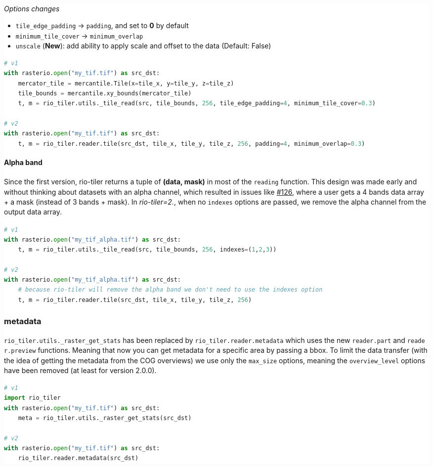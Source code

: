 *Options changes*
- `tile_edge_padding` -> `padding`, and set to **0** by default
- `minimum_tile_cover` -> `minimum_overlap`
- `unscale` (**New**): add ability to apply scale and offset to the data (Default: False)

```python
# v1
with rasterio.open("my_tif.tif") as src_dst:
    mercator_tile = mercantile.Tile(x=tile_x, y=tile_y, z=tile_z)
    tile_bounds = mercantile.xy_bounds(mercator_tile)
    t, m = rio_tiler.utils._tile_read(src, tile_bounds, 256, tile_edge_padding=4, minimum_tile_cover=0.3)

# v2
with rasterio.open("my_tif.tif") as src_dst:
    t, m = rio_tiler.reader.tile(src_dst, tile_x, tile_y, tile_z, 256, padding=4, minimum_overlap=0.3)
```

#### Alpha band

Since the first version, rio-tiler returns a tuple of **(data, mask)** in most of the `reading` function. This design was made early and without thinking about datasets with an alpha channel, which resulted in issues like [#126](https://github.com/cogeotiff/rio-tiler/pull/126), where a user gets a 4 bands data array + a mask (instead of 3 bands + mask). In *rio-tiler=2.*, when no `indexes` options are passed, we remove the alpha channel from the output data array.

```python
# v1
with rasterio.open("my_tif_alpha.tif") as src_dst:
    t, m = rio_tiler.utils._tile_read(src, tile_bounds, 256, indexes=(1,2,3))

# v2
with rasterio.open("my_tif_alpha.tif") as src_dst:
    # because rio-tiler will remove the alpha band we don't need to use the indexes option
    t, m = rio_tiler.reader.tile(src_dst, tile_x, tile_y, tile_z, 256)
```

### metadata

`rio_tiler.utils._raster_get_stats` has been replaced by `rio_tiler.reader.metadata` which uses the new `reader.part` and `reader.preview` functions. Meaning that now you can get metadata for a specific area by passing a bbox. To limit the data transfer (with the idea of getting the metadata from the COG overviews) we use only the `max_size` options, meaning the `overview_level` options have been removed (at least for version 2.0.0).

```python
# v1
import rio_tiler
with rasterio.open("my_tif.tif") as src_dst:
    meta = rio_tiler.utils._raster_get_stats(src_dst)

# v2
with rasterio.open("my_tif.tif") as src_dst:
    rio_tiler.reader.metadata(src_dst)
```
